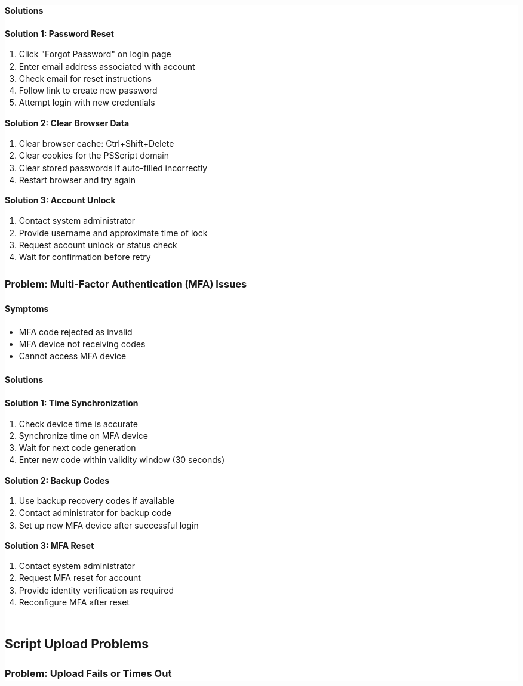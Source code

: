 #### Solutions

**Solution 1: Password Reset**
1. Click "Forgot Password" on login page
2. Enter email address associated with account
3. Check email for reset instructions
4. Follow link to create new password
5. Attempt login with new credentials

**Solution 2: Clear Browser Data**
1. Clear browser cache: Ctrl+Shift+Delete
2. Clear cookies for the PSScript domain
3. Clear stored passwords if auto-filled incorrectly
4. Restart browser and try again

**Solution 3: Account Unlock**
1. Contact system administrator
2. Provide username and approximate time of lock
3. Request account unlock or status check
4. Wait for confirmation before retry

### Problem: Multi-Factor Authentication (MFA) Issues

#### Symptoms
- MFA code rejected as invalid
- MFA device not receiving codes
- Cannot access MFA device

#### Solutions

**Solution 1: Time Synchronization**
1. Check device time is accurate
2. Synchronize time on MFA device
3. Wait for next code generation
4. Enter new code within validity window (30 seconds)

**Solution 2: Backup Codes**
1. Use backup recovery codes if available
2. Contact administrator for backup code
3. Set up new MFA device after successful login

**Solution 3: MFA Reset**
1. Contact system administrator
2. Request MFA reset for account
3. Provide identity verification as required
4. Reconfigure MFA after reset

---

## Script Upload Problems

### Problem: Upload Fails or Times Out
